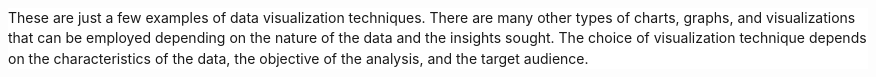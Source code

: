These are just a few examples of data visualization techniques. There are many other types of charts, graphs, and visualizations that can be employed depending on the nature of the data and the 
insights sought. The choice of visualization technique depends on the characteristics of the data, the objective of the analysis, and the target audience.







